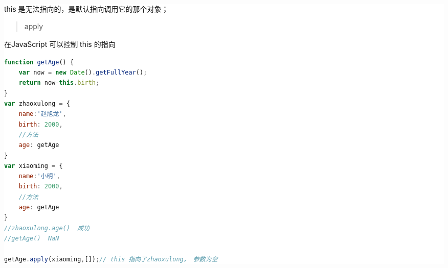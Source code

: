 this 是无法指向的，是默认指向调用它的那个对象；



> apply

在JavaScript 可以控制 this 的指向

```JavaScript
function getAge() {
    var now = new Date().getFullYear();
    return now-this.birth;
}
var zhaoxulong = {
    name:'赵旭龙',
    birth: 2000,
    //方法
    age: getAge
}
var xiaoming = {
    name:'小明',
    birth: 2000,
    //方法
    age: getAge
}
//zhaoxulong.age()  成功
//getAge()  NaN

getAge.apply(xiaoming,[]);// this 指向了zhaoxulong， 参数为空
```

## 